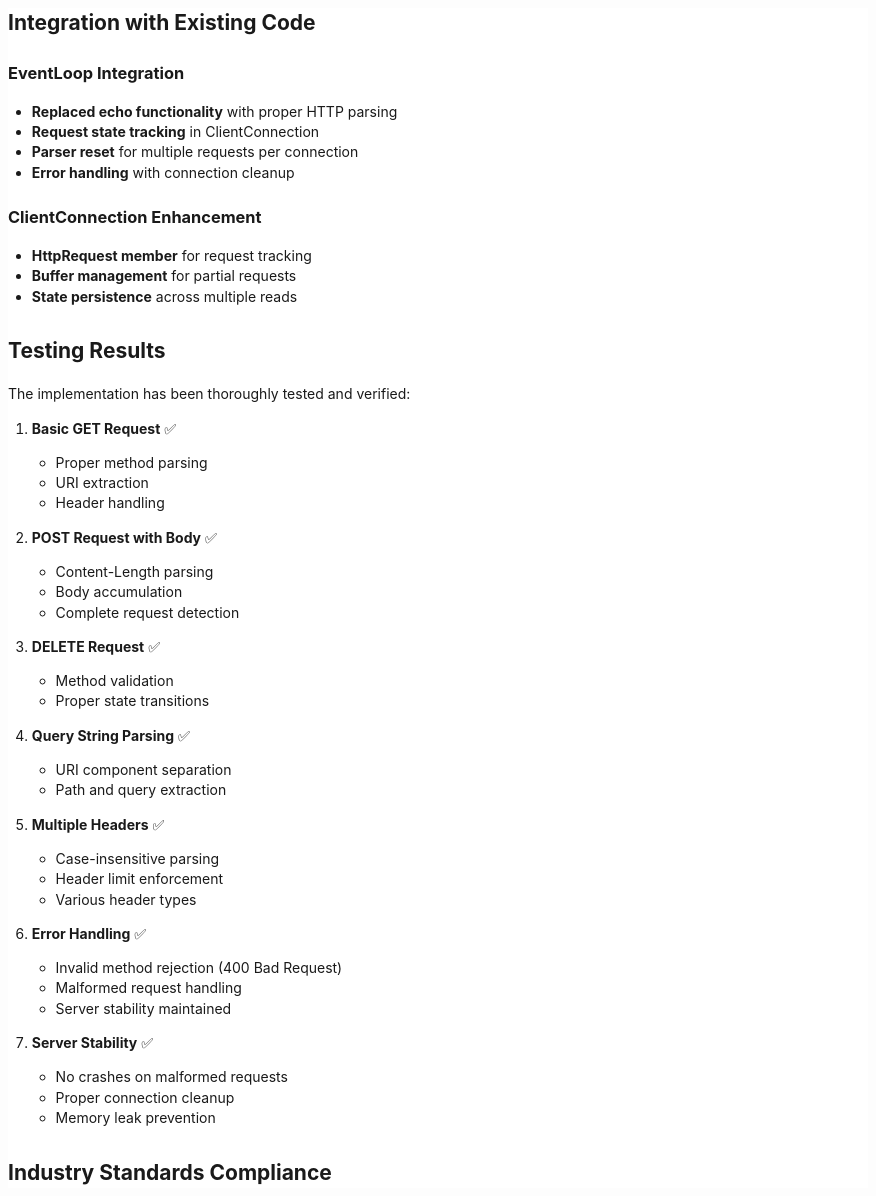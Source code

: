 ## Integration with Existing Code

### EventLoop Integration
- **Replaced echo functionality** with proper HTTP parsing
- **Request state tracking** in ClientConnection
- **Parser reset** for multiple requests per connection
- **Error handling** with connection cleanup

### ClientConnection Enhancement
- **HttpRequest member** for request tracking
- **Buffer management** for partial requests
- **State persistence** across multiple reads

## Testing Results

The implementation has been thoroughly tested and verified:

1. **Basic GET Request** ✅
   - Proper method parsing
   - URI extraction
   - Header handling

2. **POST Request with Body** ✅
   - Content-Length parsing
   - Body accumulation
   - Complete request detection

3. **DELETE Request** ✅
   - Method validation
   - Proper state transitions

4. **Query String Parsing** ✅
   - URI component separation
   - Path and query extraction

5. **Multiple Headers** ✅
   - Case-insensitive parsing
   - Header limit enforcement
   - Various header types

6. **Error Handling** ✅
   - Invalid method rejection (400 Bad Request)
   - Malformed request handling
   - Server stability maintained

7. **Server Stability** ✅
   - No crashes on malformed requests
   - Proper connection cleanup
   - Memory leak prevention

## Industry Standards Compliance
